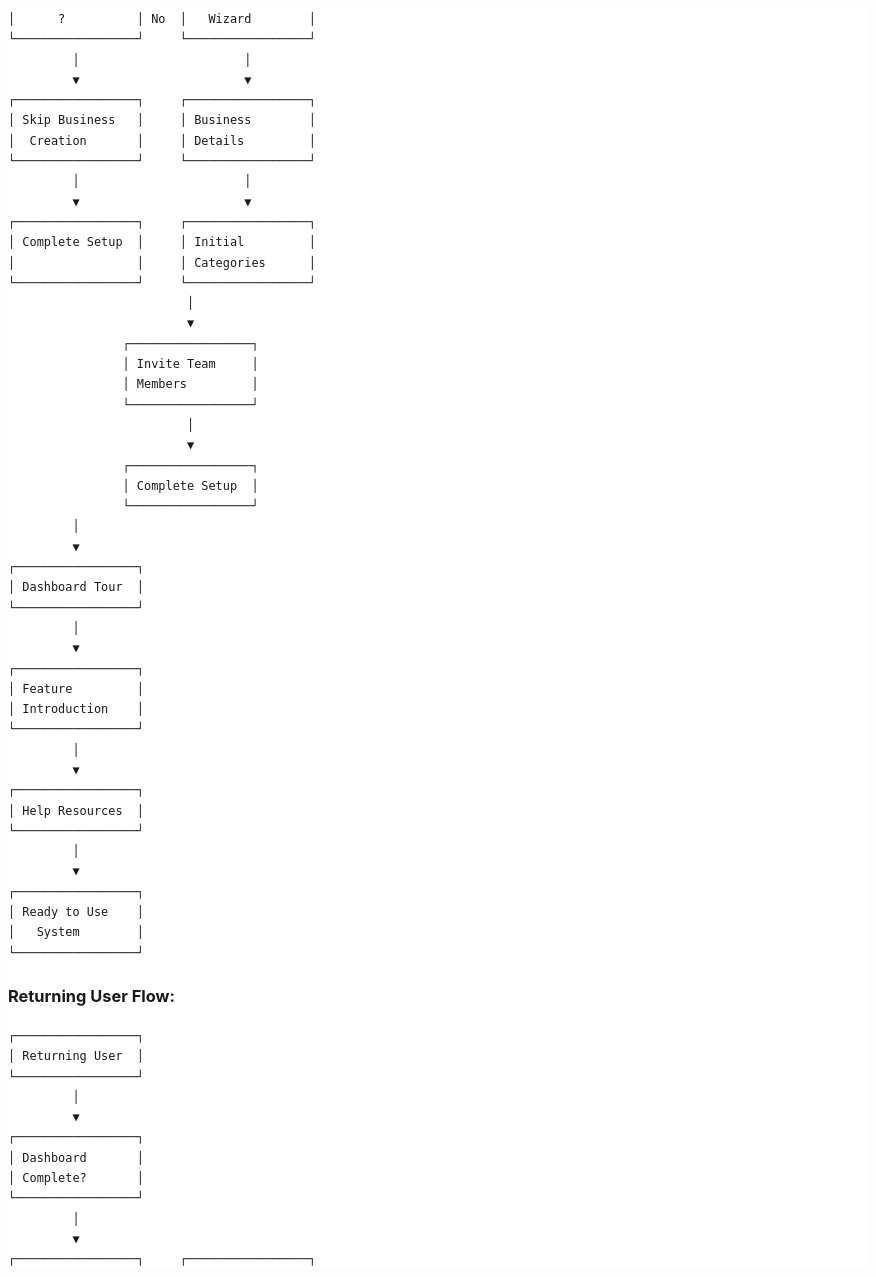```
│      ?          │ No  │   Wizard        │
└─────────────────┘     └─────────────────┘
         │                       │
         ▼                       ▼
┌─────────────────┐     ┌─────────────────┐
│ Skip Business   │     │ Business        │
│  Creation       │     │ Details         │
└─────────────────┘     └─────────────────┘
         │                       │
         ▼                       ▼
┌─────────────────┐     ┌─────────────────┐
│ Complete Setup  │     │ Initial         │
│                 │     │ Categories      │
└─────────────────┘     └─────────────────┘
                         │
                         ▼
                ┌─────────────────┐
                │ Invite Team     │
                │ Members         │
                └─────────────────┘
                         │
                         ▼
                ┌─────────────────┐
                │ Complete Setup  │
                └─────────────────┘
         │
         ▼
┌─────────────────┐
│ Dashboard Tour  │
└─────────────────┘
         │
         ▼
┌─────────────────┐
│ Feature         │
│ Introduction    │
└─────────────────┘
         │
         ▼
┌─────────────────┐
│ Help Resources  │
└─────────────────┘
         │
         ▼
┌─────────────────┐
│ Ready to Use    │
│   System        │
└─────────────────┘
```

### Returning User Flow:
```
┌─────────────────┐
│ Returning User  │
└─────────────────┘
         │
         ▼
┌─────────────────┐
│ Dashboard       │
│ Complete?       │
└─────────────────┘
         │
         ▼
┌─────────────────┐     ┌─────────────────┐
```